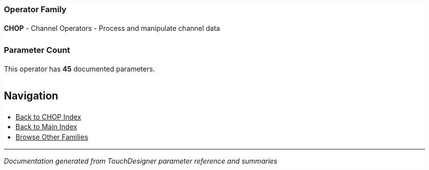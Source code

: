 ### Operator Family

**CHOP** - Channel Operators - Process and manipulate channel data

### Parameter Count

This operator has **45** documented parameters.

## Navigation

- [Back to CHOP Index](../CHOP/CHOP_INDEX.md)
- [Back to Main Index](../OPERATORS_INDEX.md)
- [Browse Other Families](../OPERATORS_INDEX.md#quick-navigation)

---
*Documentation generated from TouchDesigner parameter reference and summaries*
